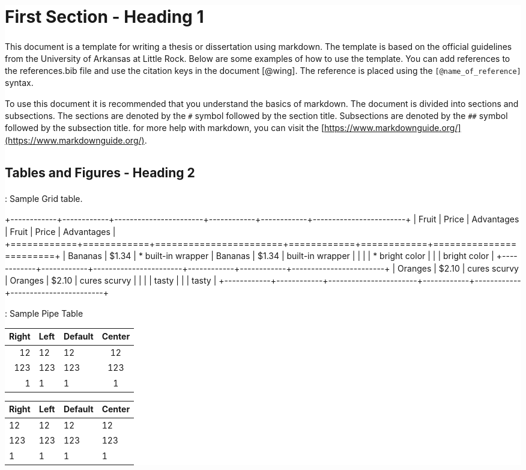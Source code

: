 
# First Section - Heading 1 

This document is a template for writing a thesis or dissertation using markdown. The template is based on the official guidelines from the University of Arkansas at Little Rock. Below are some examples of how to use the template. You can add references to the references.bib file and use the citation keys in the document [@wing]. The reference is placed using the `[@name_of_reference]` syntax.

To use this document it is recommended that you understand the basics of markdown. The document is divided into sections and subsections. The sections are denoted by the `#` symbol followed by the section title. Subsections are denoted by the `##` symbol followed by the subsection title. for more help with markdown, you can visit the [https://www.markdownguide.org/](https://www.markdownguide.org/).

## Tables and Figures - Heading 2

: Sample Grid table.

+------------+------------+-----------------------+------------+------------+------------------------+
| Fruit      | Price      | Advantages            | Fruit      | Price      | Advantages             |
+============+============+=======================+============+============+========================+
| Bananas    | $1.34      | * built-in wrapper    | Bananas    | $1.34      |   built-in wrapper     |
|            |            | * bright color        |            |            |   bright color         |
+------------+------------+-----------------------+------------+------------+------------------------+
| Oranges    | $2.10      | cures scurvy          | Oranges    | $2.10      |   cures scurvy         |
|            |            | tasty                 |            |            |   tasty                |
+------------+------------+-----------------------+------------+------------+------------------------+

: Sample Pipe Table

| Right | Left | Default | Center |
|------:|:-----|---------|:------:|
|   12  |  12  |    12   |    12  |
|  123  |  123 |   123   |   123  |
|    1  |    1 |     1   |     1  |

| Right | Left | Default | Center |
|------|-----|---------|------|
|   12  |  12  |    12   |    12  |
|  123  |  123 |   123   |   123  |
|    1  |    1 |     1   |     1  |
